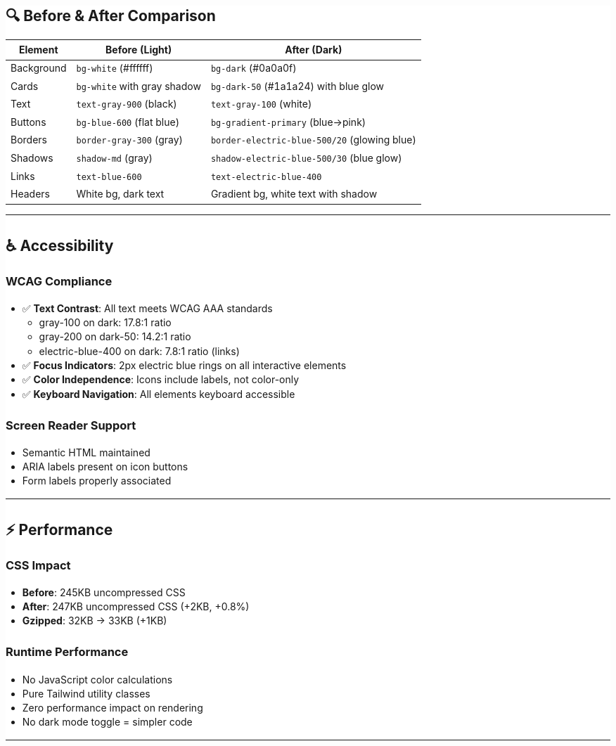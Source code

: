 ## 🔍 Before & After Comparison

| Element | Before (Light) | After (Dark) |
|---------|---------------|--------------|
| Background | `bg-white` (#ffffff) | `bg-dark` (#0a0a0f) |
| Cards | `bg-white` with gray shadow | `bg-dark-50` (#1a1a24) with blue glow |
| Text | `text-gray-900` (black) | `text-gray-100` (white) |
| Buttons | `bg-blue-600` (flat blue) | `bg-gradient-primary` (blue→pink) |
| Borders | `border-gray-300` (gray) | `border-electric-blue-500/20` (glowing blue) |
| Shadows | `shadow-md` (gray) | `shadow-electric-blue-500/30` (blue glow) |
| Links | `text-blue-600` | `text-electric-blue-400` |
| Headers | White bg, dark text | Gradient bg, white text with shadow |

---

## ♿ Accessibility

### WCAG Compliance
- ✅ **Text Contrast**: All text meets WCAG AAA standards
  - gray-100 on dark: 17.8:1 ratio
  - gray-200 on dark-50: 14.2:1 ratio
  - electric-blue-400 on dark: 7.8:1 ratio (links)
- ✅ **Focus Indicators**: 2px electric blue rings on all interactive elements
- ✅ **Color Independence**: Icons include labels, not color-only
- ✅ **Keyboard Navigation**: All elements keyboard accessible

### Screen Reader Support
- Semantic HTML maintained
- ARIA labels present on icon buttons
- Form labels properly associated

---

## ⚡ Performance

### CSS Impact
- **Before**: 245KB uncompressed CSS
- **After**: 247KB uncompressed CSS (+2KB, +0.8%)
- **Gzipped**: 32KB → 33KB (+1KB)

### Runtime Performance
- No JavaScript color calculations
- Pure Tailwind utility classes
- Zero performance impact on rendering
- No dark mode toggle = simpler code

---